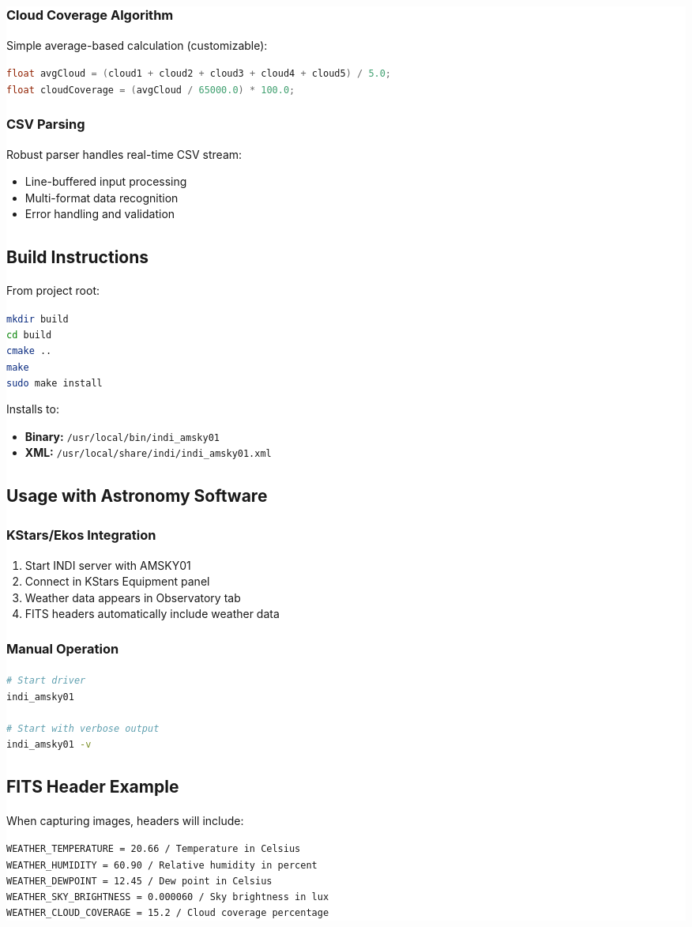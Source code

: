 ### Cloud Coverage Algorithm
Simple average-based calculation (customizable):
```cpp
float avgCloud = (cloud1 + cloud2 + cloud3 + cloud4 + cloud5) / 5.0;
float cloudCoverage = (avgCloud / 65000.0) * 100.0;
```

### CSV Parsing
Robust parser handles real-time CSV stream:
- Line-buffered input processing
- Multi-format data recognition
- Error handling and validation

## Build Instructions

From project root:
```bash
mkdir build
cd build
cmake ..
make
sudo make install
```

Installs to:
- **Binary:** `/usr/local/bin/indi_amsky01`
- **XML:** `/usr/local/share/indi/indi_amsky01.xml`

## Usage with Astronomy Software

### KStars/Ekos Integration
1. Start INDI server with AMSKY01
2. Connect in KStars Equipment panel
3. Weather data appears in Observatory tab
4. FITS headers automatically include weather data

### Manual Operation
```bash
# Start driver
indi_amsky01

# Start with verbose output
indi_amsky01 -v
```

## FITS Header Example

When capturing images, headers will include:
```
WEATHER_TEMPERATURE = 20.66 / Temperature in Celsius
WEATHER_HUMIDITY = 60.90 / Relative humidity in percent  
WEATHER_DEWPOINT = 12.45 / Dew point in Celsius
WEATHER_SKY_BRIGHTNESS = 0.000060 / Sky brightness in lux
WEATHER_CLOUD_COVERAGE = 15.2 / Cloud coverage percentage
```
